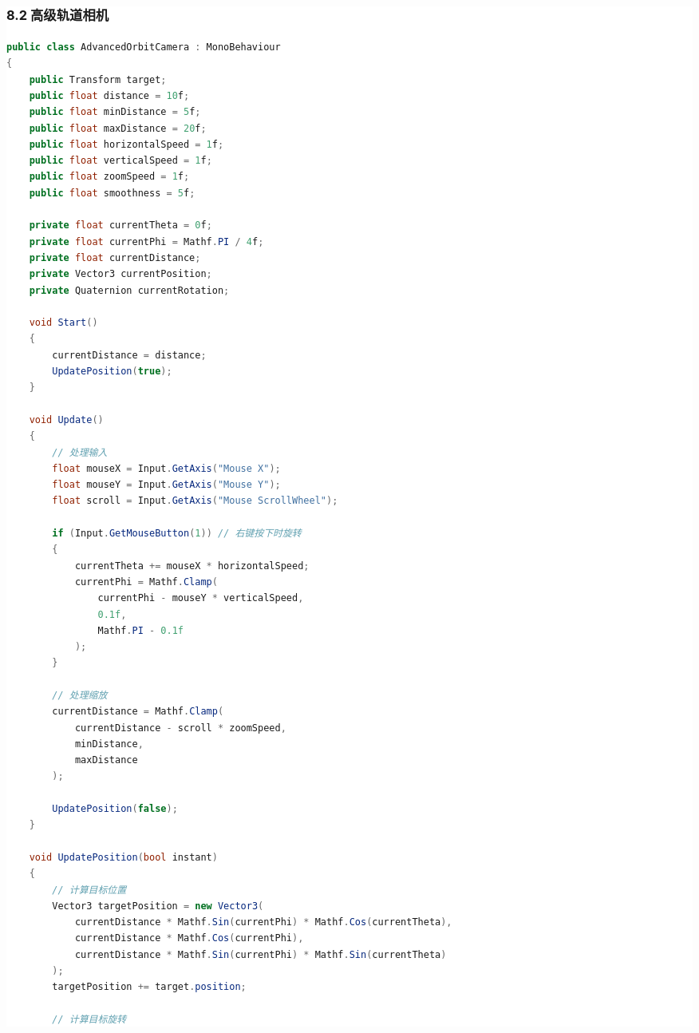 ### 8.2 高级轨道相机
```csharp
public class AdvancedOrbitCamera : MonoBehaviour 
{
    public Transform target;
    public float distance = 10f;
    public float minDistance = 5f;
    public float maxDistance = 20f;
    public float horizontalSpeed = 1f;
    public float verticalSpeed = 1f;
    public float zoomSpeed = 1f;
    public float smoothness = 5f;
    
    private float currentTheta = 0f;
    private float currentPhi = Mathf.PI / 4f;
    private float currentDistance;
    private Vector3 currentPosition;
    private Quaternion currentRotation;
    
    void Start() 
    {
        currentDistance = distance;
        UpdatePosition(true);
    }
    
    void Update() 
    {
        // 处理输入
        float mouseX = Input.GetAxis("Mouse X");
        float mouseY = Input.GetAxis("Mouse Y");
        float scroll = Input.GetAxis("Mouse ScrollWheel");
        
        if (Input.GetMouseButton(1)) // 右键按下时旋转
        {
            currentTheta += mouseX * horizontalSpeed;
            currentPhi = Mathf.Clamp(
                currentPhi - mouseY * verticalSpeed,
                0.1f,
                Mathf.PI - 0.1f
            );
        }
        
        // 处理缩放
        currentDistance = Mathf.Clamp(
            currentDistance - scroll * zoomSpeed,
            minDistance,
            maxDistance
        );
        
        UpdatePosition(false);
    }
    
    void UpdatePosition(bool instant) 
    {
        // 计算目标位置
        Vector3 targetPosition = new Vector3(
            currentDistance * Mathf.Sin(currentPhi) * Mathf.Cos(currentTheta),
            currentDistance * Mathf.Cos(currentPhi),
            currentDistance * Mathf.Sin(currentPhi) * Mathf.Sin(currentTheta)
        );
        targetPosition += target.position;
        
        // 计算目标旋转
```